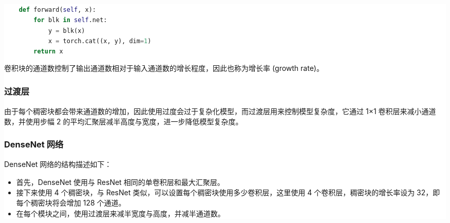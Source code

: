 ```python
	def forward(self, x):
		for blk in self.net:
			y = blk(x)
			x = torch.cat((x, y), dim=1)
		return x
```

卷积块的通道数控制了输出通道数相对于输入通道数的增长程度，因此也称为增长率 (growth rate)。

### 过渡层

由于每个稠密块都会带来通道数的增加，因此使用过度会过于复杂化模型，而过渡层用来控制模型复杂度，它通过 1×1 卷积层来减小通道数，并使用步幅 2 的平均汇聚层减半高度与宽度，进一步降低模型复杂度。

###  DenseNet 网络

DenseNet 网络的结构描述如下：
- 首先，DenseNet 使用与 ResNet 相同的单卷积层和最大汇聚层。
- 接下来使用 4 个稠密块，与 ResNet 类似，可以设置每个稠密块使用多少卷积层，这里使用 4 个卷积层，稠密块的增长率设为 32，即每个稠密块将会增加 128 个通道。
- 在每个模块之间，使用过渡层来减半宽度与高度，并减半通道数。